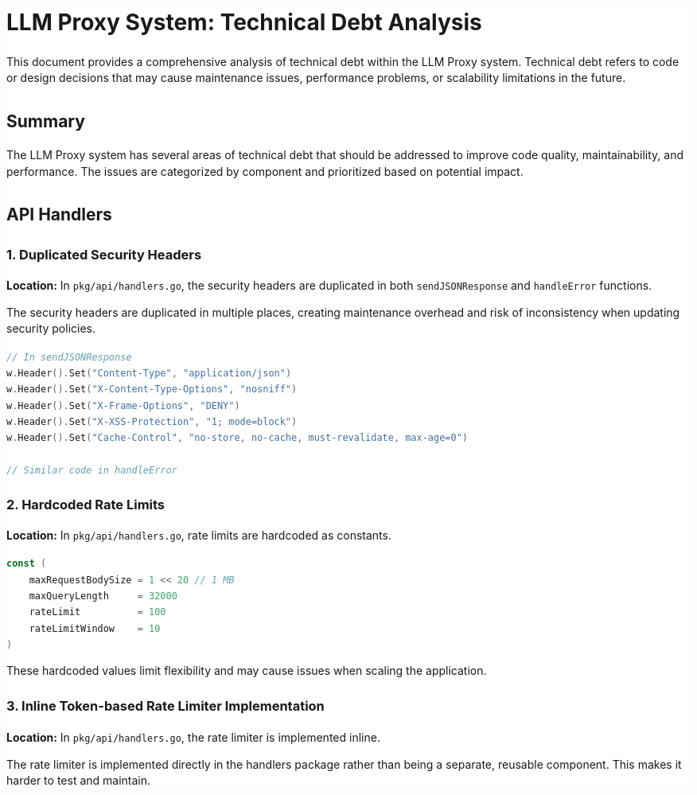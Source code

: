 # LLM Proxy System: Technical Debt Analysis

This document provides a comprehensive analysis of technical debt within the LLM Proxy system. Technical debt refers to code or design decisions that may cause maintenance issues, performance problems, or scalability limitations in the future.

## Summary

The LLM Proxy system has several areas of technical debt that should be addressed to improve code quality, maintainability, and performance. The issues are categorized by component and prioritized based on potential impact.

## API Handlers

### 1. Duplicated Security Headers
**Location:** In `pkg/api/handlers.go`, the security headers are duplicated in both `sendJSONResponse` and `handleError` functions.

The security headers are duplicated in multiple places, creating maintenance overhead and risk of inconsistency when updating security policies.

```go
// In sendJSONResponse
w.Header().Set("Content-Type", "application/json")
w.Header().Set("X-Content-Type-Options", "nosniff")
w.Header().Set("X-Frame-Options", "DENY")
w.Header().Set("X-XSS-Protection", "1; mode=block")
w.Header().Set("Cache-Control", "no-store, no-cache, must-revalidate, max-age=0")

// Similar code in handleError
```

### 2. Hardcoded Rate Limits
**Location:** In `pkg/api/handlers.go`, rate limits are hardcoded as constants.

```go
const (
    maxRequestBodySize = 1 << 20 // 1 MB
    maxQueryLength     = 32000
    rateLimit          = 100
    rateLimitWindow    = 10
)
```

These hardcoded values limit flexibility and may cause issues when scaling the application.

### 3. Inline Token-based Rate Limiter Implementation
**Location:** In `pkg/api/handlers.go`, the rate limiter is implemented inline.

The rate limiter is implemented directly in the handlers package rather than being a separate, reusable component. This makes it harder to test and maintain.
